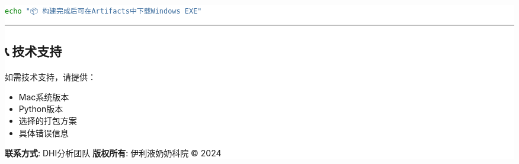 ```bash
echo "📦 构建完成后可在Artifacts中下载Windows EXE"
```

---

## 📞 技术支持

如需技术支持，请提供：
- Mac系统版本
- Python版本 
- 选择的打包方案
- 具体错误信息

**联系方式**: DHI分析团队
**版权所有**: 伊利液奶奶科院 © 2024 